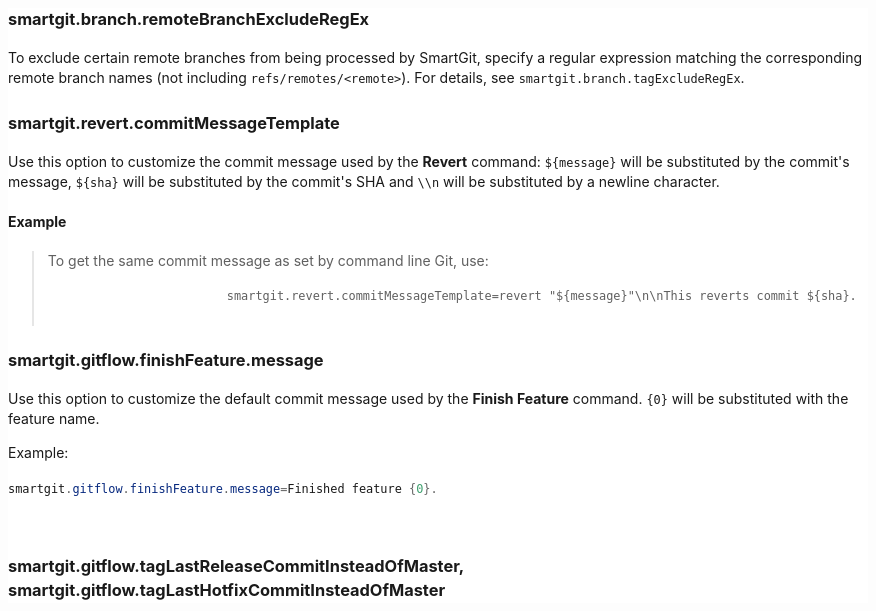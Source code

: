 ### smartgit.branch.remoteBranchExcludeRegEx

To exclude certain remote branches from being processed by SmartGit,
specify a regular expression matching the corresponding remote branch
names (not including `refs/remotes/<remote>`). For details,
see `smartgit.branch.tagExcludeRegEx`.

### smartgit.revert.commitMessageTemplate

Use this option to customize the commit message used by the **Revert**
command: `${message}` will be substituted by the commit's message,
`${sha}` will be substituted by the commit's SHA and `\\n` will be
substituted by a newline character.



#### Example
>
>
>
>To get the same commit message as set by command line Git, use:
>
>
>
>``` text
>                          smartgit.revert.commitMessageTemplate=revert "${message}"\n\nThis reverts commit ${sha}.
>                        
>```
>
>
>
>

### smartgit.gitflow.finishFeature.message

Use this option to customize the default commit message used by the
**Finish Feature** command. `{0}` will be substituted with the feature
name.



Example:



``` java
smartgit.gitflow.finishFeature.message=Finished feature {0}.
```





 

### smartgit.gitflow.tagLastReleaseCommitInsteadOfMaster, smartgit.gitflow.tagLastHotfixCommitInsteadOfMaster
